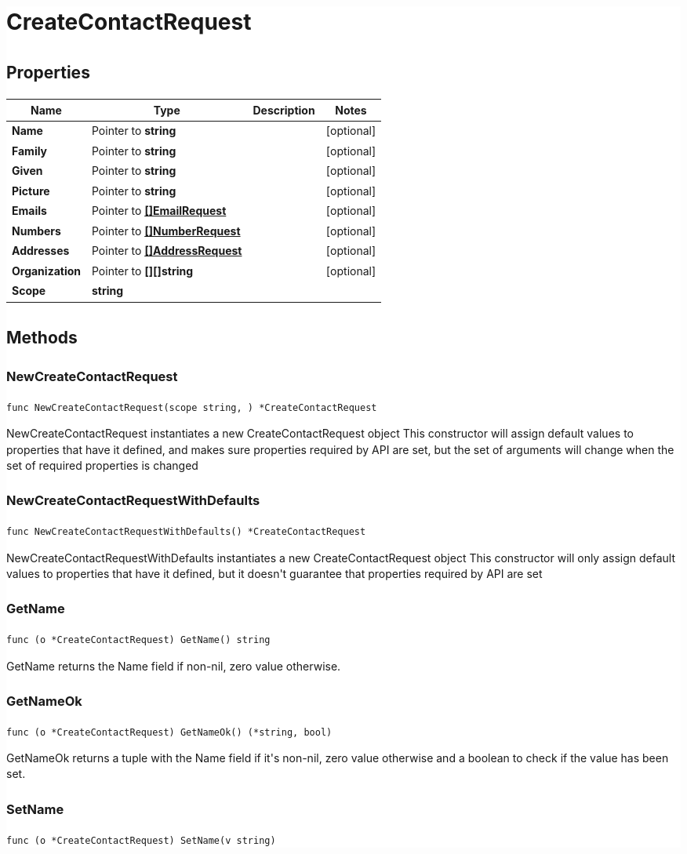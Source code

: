 # CreateContactRequest

## Properties

Name | Type | Description | Notes
------------ | ------------- | ------------- | -------------
**Name** | Pointer to **string** |  | [optional] 
**Family** | Pointer to **string** |  | [optional] 
**Given** | Pointer to **string** |  | [optional] 
**Picture** | Pointer to **string** |  | [optional] 
**Emails** | Pointer to [**[]EmailRequest**](EmailRequest.md) |  | [optional] 
**Numbers** | Pointer to [**[]NumberRequest**](NumberRequest.md) |  | [optional] 
**Addresses** | Pointer to [**[]AddressRequest**](AddressRequest.md) |  | [optional] 
**Organization** | Pointer to **[][]string** |  | [optional] 
**Scope** | **string** |  | 

## Methods

### NewCreateContactRequest

`func NewCreateContactRequest(scope string, ) *CreateContactRequest`

NewCreateContactRequest instantiates a new CreateContactRequest object
This constructor will assign default values to properties that have it defined,
and makes sure properties required by API are set, but the set of arguments
will change when the set of required properties is changed

### NewCreateContactRequestWithDefaults

`func NewCreateContactRequestWithDefaults() *CreateContactRequest`

NewCreateContactRequestWithDefaults instantiates a new CreateContactRequest object
This constructor will only assign default values to properties that have it defined,
but it doesn't guarantee that properties required by API are set

### GetName

`func (o *CreateContactRequest) GetName() string`

GetName returns the Name field if non-nil, zero value otherwise.

### GetNameOk

`func (o *CreateContactRequest) GetNameOk() (*string, bool)`

GetNameOk returns a tuple with the Name field if it's non-nil, zero value otherwise
and a boolean to check if the value has been set.

### SetName

`func (o *CreateContactRequest) SetName(v string)`
